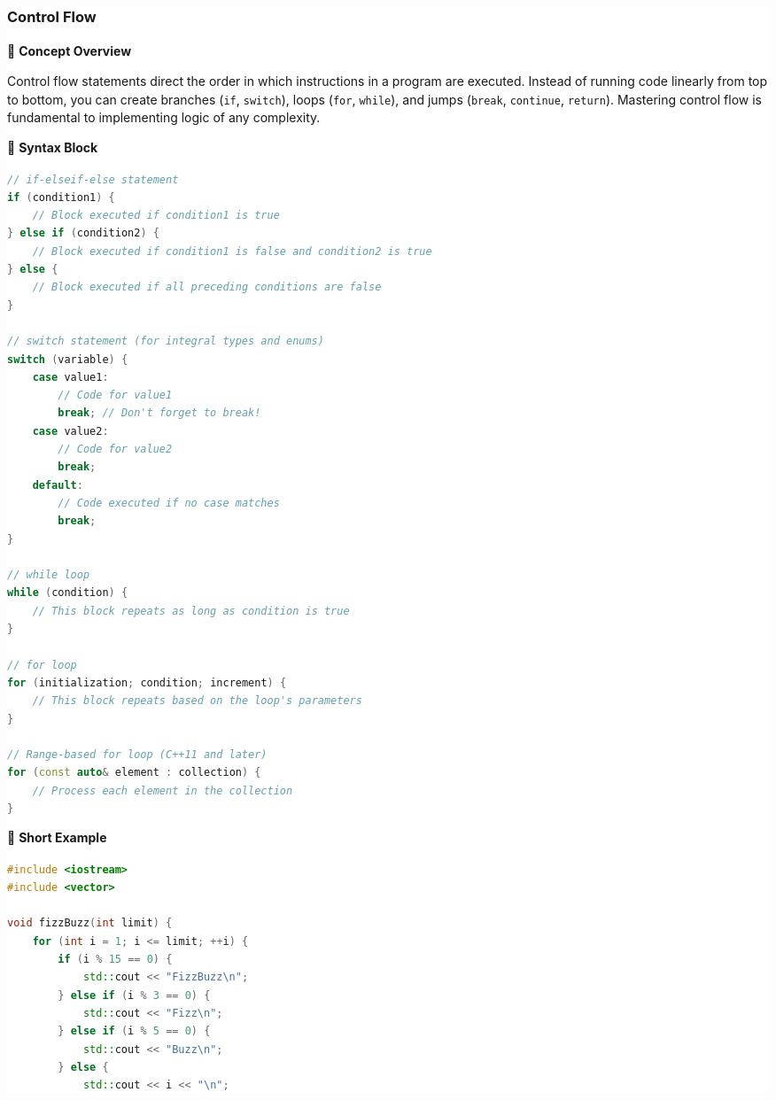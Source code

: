 ### Control Flow

🔹 **Concept Overview**

Control flow statements direct the order in which instructions in a program are executed. Instead of running code linearly from top to bottom, you can create branches (`if`, `switch`), loops (`for`, `while`), and jumps (`break`, `continue`, `return`). Mastering control flow is fundamental to implementing logic of any complexity.

🔹 **Syntax Block**

```cpp
// if-elseif-else statement
if (condition1) {
    // Block executed if condition1 is true
} else if (condition2) {
    // Block executed if condition1 is false and condition2 is true
} else {
    // Block executed if all preceding conditions are false
}

// switch statement (for integral types and enums)
switch (variable) {
    case value1:
        // Code for value1
        break; // Don't forget to break!
    case value2:
        // Code for value2
        break;
    default:
        // Code executed if no case matches
        break;
}

// while loop
while (condition) {
    // This block repeats as long as condition is true
}

// for loop
for (initialization; condition; increment) {
    // This block repeats based on the loop's parameters
}

// Range-based for loop (C++11 and later)
for (const auto& element : collection) {
    // Process each element in the collection
}
```

🔹 **Short Example**

```cpp
#include <iostream>
#include <vector>

void fizzBuzz(int limit) {
    for (int i = 1; i <= limit; ++i) {
        if (i % 15 == 0) {
            std::cout << "FizzBuzz\n";
        } else if (i % 3 == 0) {
            std::cout << "Fizz\n";
        } else if (i % 5 == 0) {
            std::cout << "Buzz\n";
        } else {
            std::cout << i << "\n";
```